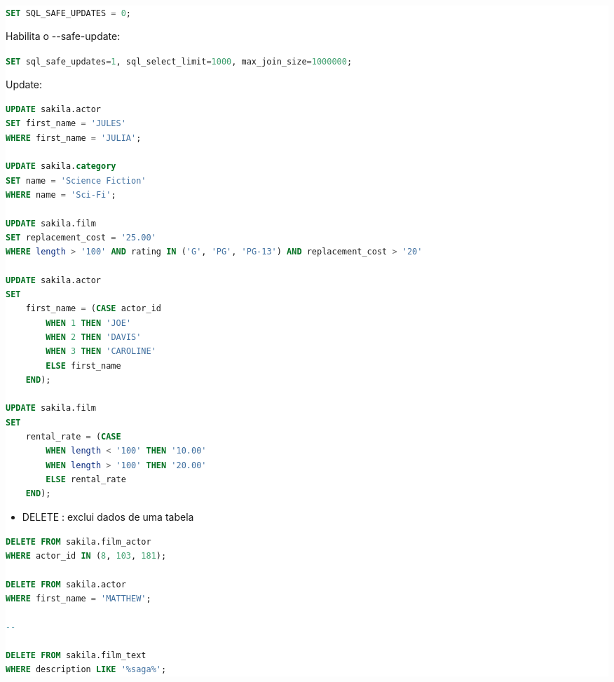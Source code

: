 ```sql
SET SQL_SAFE_UPDATES = 0;
```

Habilita o --safe-update: 

```sql
SET sql_safe_updates=1, sql_select_limit=1000, max_join_size=1000000;
```

Update:

```sql
UPDATE sakila.actor
SET first_name = 'JULES'
WHERE first_name = 'JULIA';

UPDATE sakila.category
SET name = 'Science Fiction'
WHERE name = 'Sci-Fi';

UPDATE sakila.film
SET replacement_cost = '25.00'
WHERE length > '100' AND rating IN ('G', 'PG', 'PG-13') AND replacement_cost > '20'

UPDATE sakila.actor 
SET 
    first_name = (CASE actor_id
        WHEN 1 THEN 'JOE'
        WHEN 2 THEN 'DAVIS'
        WHEN 3 THEN 'CAROLINE'
        ELSE first_name
    END);

UPDATE sakila.film 
SET 
    rental_rate = (CASE
        WHEN length < '100' THEN '10.00'
        WHEN length > '100' THEN '20.00'
        ELSE rental_rate
    END);

```



* DELETE : exclui dados de uma tabela

```SQL
DELETE FROM sakila.film_actor
WHERE actor_id IN (8, 103, 181);

DELETE FROM sakila.actor
WHERE first_name = 'MATTHEW';

--

DELETE FROM sakila.film_text
WHERE description LIKE '%saga%';

```
